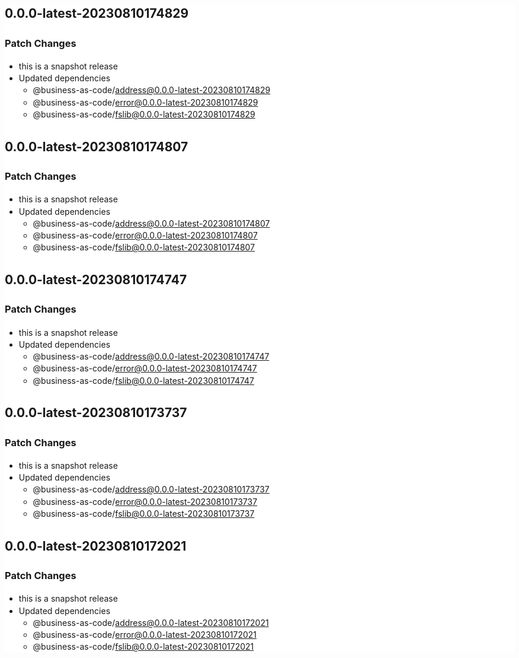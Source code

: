 ## 0.0.0-latest-20230810174829

### Patch Changes

- this is a snapshot release
- Updated dependencies
  - @business-as-code/address@0.0.0-latest-20230810174829
  - @business-as-code/error@0.0.0-latest-20230810174829
  - @business-as-code/fslib@0.0.0-latest-20230810174829

## 0.0.0-latest-20230810174807

### Patch Changes

- this is a snapshot release
- Updated dependencies
  - @business-as-code/address@0.0.0-latest-20230810174807
  - @business-as-code/error@0.0.0-latest-20230810174807
  - @business-as-code/fslib@0.0.0-latest-20230810174807

## 0.0.0-latest-20230810174747

### Patch Changes

- this is a snapshot release
- Updated dependencies
  - @business-as-code/address@0.0.0-latest-20230810174747
  - @business-as-code/error@0.0.0-latest-20230810174747
  - @business-as-code/fslib@0.0.0-latest-20230810174747

## 0.0.0-latest-20230810173737

### Patch Changes

- this is a snapshot release
- Updated dependencies
  - @business-as-code/address@0.0.0-latest-20230810173737
  - @business-as-code/error@0.0.0-latest-20230810173737
  - @business-as-code/fslib@0.0.0-latest-20230810173737

## 0.0.0-latest-20230810172021

### Patch Changes

- this is a snapshot release
- Updated dependencies
  - @business-as-code/address@0.0.0-latest-20230810172021
  - @business-as-code/error@0.0.0-latest-20230810172021
  - @business-as-code/fslib@0.0.0-latest-20230810172021
